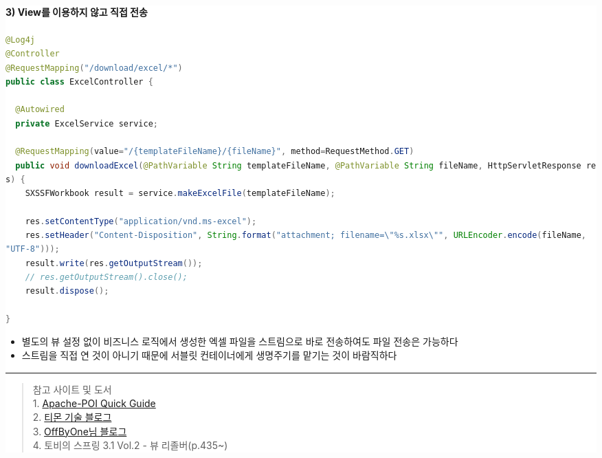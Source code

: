 
#### 3) View를 이용하지 않고 직접 전송
```java
@Log4j
@Controller
@RequestMapping("/download/excel/*")
public class ExcelController {
  
  @Autowired
  private ExcelService service;
  
  @RequestMapping(value="/{templateFileName}/{fileName}", method=RequestMethod.GET)
  public void downloadExcel(@PathVariable String templateFileName, @PathVariable String fileName, HttpServletResponse res) {
    SXSSFWorkbook result = service.makeExcelFile(templateFileName);

    res.setContentType("application/vnd.ms-excel");
    res.setHeader("Content-Disposition", String.format("attachment; filename=\"%s.xlsx\"", URLEncoder.encode(fileName, "UTF-8")));
    result.write(res.getOutputStream());
    // res.getOutputStream().close();
    result.dispose();

}
```
- 별도의 뷰 설정 없이 비즈니스 로직에서 생성한 엑셀 파일을 스트림으로 바로 전송하여도 파일 전송은 가능하다
- 스트림을 직접 연 것이 아니기 때문에 서블릿 컨테이너에게 생명주기를 맡기는 것이 바람직하다

--------

> 참고 사이트 및 도서
> <br/>1. [Apache-POI Quick Guide](http://poi.apache.org/components/spreadsheet/quick-guide.html)
> <br/>2. [티몬 기술 블로그](http://tmondev.blog.me/221388780914)
> <br/>3. [OffByOne님 블로그](https://offbyone.tistory.com/70)
> <br/>4. 토비의 스프링 3.1 Vol.2 - 뷰 리졸버(p.435~)